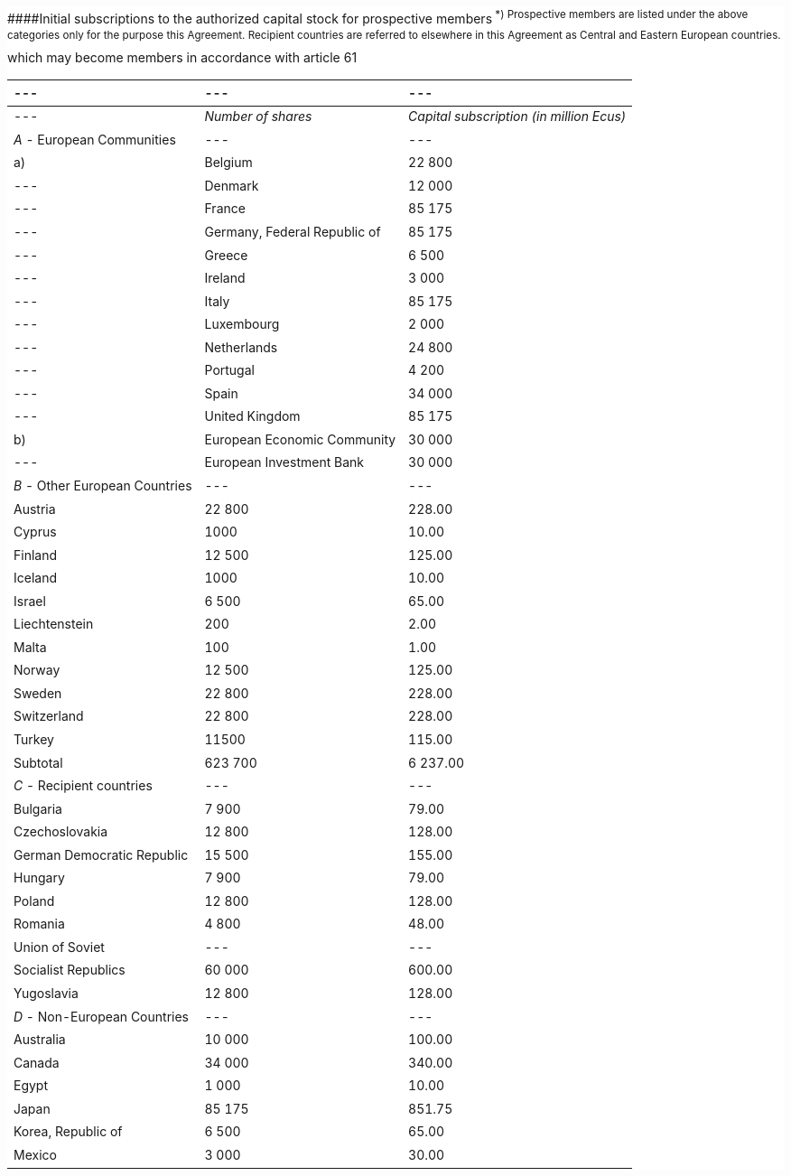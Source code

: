 ####Initial subscriptions to the authorized capital stock for prospective members<sup> *)  Prospective members are listed under the above categories only for the purpose this Agreement. Recipient countries are referred to elsewhere in this Agreement as Central and Eastern European countries.  </sup> which may become members in accordance with article 61

| --- | --- | --- |
|:---|:---|:---|
| --- |  *Number of shares*   |  *Capital subscription*    *(in million Ecus)*   |
|  *A* - European Communities  | --- | --- |
| a) | Belgium | 22 800  | 228.00  |
| --- |Denmark | 12 000  | 120.00  |
| --- |France | 85 175  | 851.75  |
| --- |Germany, Federal Republic of | 85 175  | 851.75  |
| --- |Greece | 6 500  | 65.00  |
| --- |Ireland | 3 000  | 30.00  |
| --- |Italy | 85 175  | 851.75  |
| --- |Luxembourg | 2 000  | 20.00  |
| --- |Netherlands | 24 800  | 248.00  |
| --- |Portugal | 4 200  | 42.00  |
| --- |Spain | 34 000  | 340.00  |
| --- |United Kingdom | 85 175  | 851.75  |
| b) | European Economic Community | 30 000  | 300.00  |
| --- |European Investment Bank | 30 000  | 300.00  |
|  *B* - Other European Countries  | --- | --- |
| Austria  | 22 800  | 228.00  |
| Cyprus  | 1000  | 10.00  |
| Finland  | 12 500  | 125.00  |
| Iceland  | 1000  | 10.00  |
| Israel  | 6 500  | 65.00  |
| Liechtenstein  | 200  | 2.00  |
| Malta  | 100  | 1.00  |
| Norway  | 12 500  | 125.00  |
| Sweden  | 22 800  | 228.00  |
| Switzerland  | 22 800  | 228.00  |
| Turkey  | 11500  | 115.00  |
| Subtotal  | 623 700  | 6 237.00  |
|  *C* - Recipient countries  | --- | --- |
| Bulgaria  | 7 900  | 79.00  |
| Czechoslovakia  | 12 800  | 128.00  |
| German Democratic Republic  | 15 500  | 155.00  |
| Hungary  | 7 900  | 79.00  |
| Poland  | 12 800  | 128.00  |
| Romania  | 4 800  | 48.00  |
| Union of Soviet  | --- | --- |
| Socialist Republics  | 60 000  | 600.00  |
| Yugoslavia  | 12 800  | 128.00  |
|  *D* - Non-European Countries  | --- | --- |
| Australia  | 10 000  | 100.00  |
| Canada  | 34 000  | 340.00  |
| Egypt  | 1 000  | 10.00  |
| Japan  | 85 175  | 851.75  |
| Korea, Republic of  | 6 500  | 65.00  |
| Mexico  | 3 000  | 30.00  |